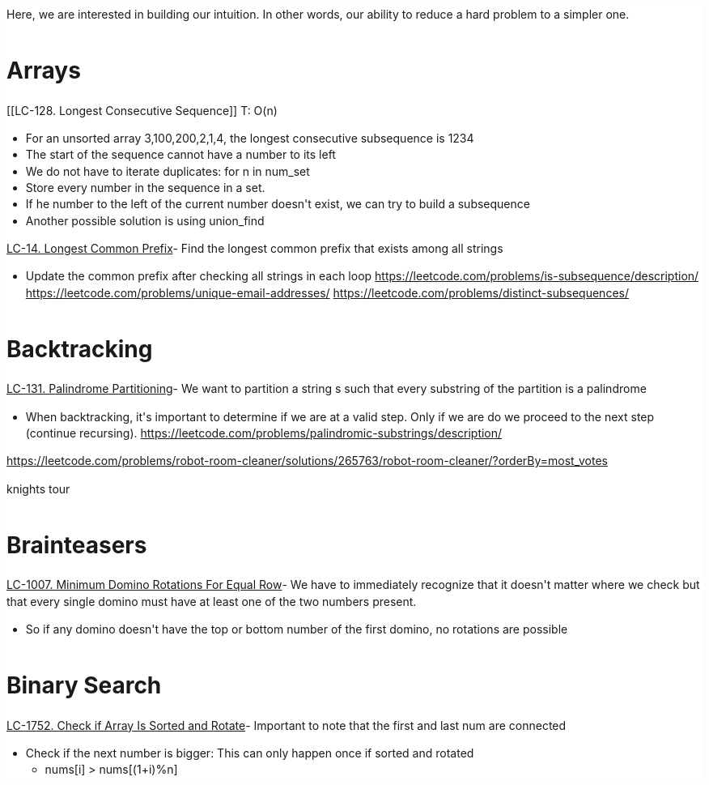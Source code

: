 ---
---
Here, we are interested in building our intuition. In other words, our ability to reduce a hard problem to a simpler one. 


# Arrays 

[[LC-128. Longest Consecutive Sequence]] T: O(n)
- For an unsorted array 3,100,200,2,1,4, the longest consecutive subsequence is 1234
- The start of the sequence cannot have a number to its left
- We do not have to iterate duplicates: for n in num_set
- Store every number in the sequence in a set.
- If he number to the left of the current number doesn't exist, we can try to build a subsequence
- Another possible solution is using union_find

[LC-14. Longest Common Prefix](</docs/Algos Practice/Leetcode Questions/LC-14. Longest Common Prefix.md>)- Find the longest common prefix that exists among all strings
- Update the common prefix after checking all strings in each loop
https://leetcode.com/problems/is-subsequence/description/
https://leetcode.com/problems/unique-email-addresses/
https://leetcode.com/problems/distinct-subsequences/

# Backtracking

[LC-131. Palindrome Partitioning](</docs/Algos Practice/Leetcode Questions/LC-131. Palindrome Partitioning.md>)- We want to partition a string s such that every substring of the partition is a palindrome
- When backtracking, it's important to determine if we are at a valid step. Only if we are do we proceed to the next step (continue recursing).
https://leetcode.com/problems/palindromic-substrings/description/

https://leetcode.com/problems/robot-room-cleaner/solutions/265763/robot-room-cleaner/?orderBy=most_votes

knights tour

# Brainteasers

[LC-1007. Minimum Domino Rotations For Equal Row](</docs/Algos Practice/Leetcode Questions/LC-1007. Minimum Domino Rotations For Equal Row.md>)- We have to immediately recognize that it doesn't matter where we check but that every single domino must have at least one of the two numbers present.
- So if any domino doesn't have the top or bottom number of the first domino, no rotations are possible


# Binary Search
[LC-1752. Check if Array Is Sorted and Rotate](</docs/Algos Practice/Leetcode Questions/LC-1752. Check if Array Is Sorted and Rotated.md>)- Important to note that the first and last num are connected
- Check if the next number is bigger: This can only happen once if sorted and rotated
	- nums[i] > nums[(1+i)%n]
